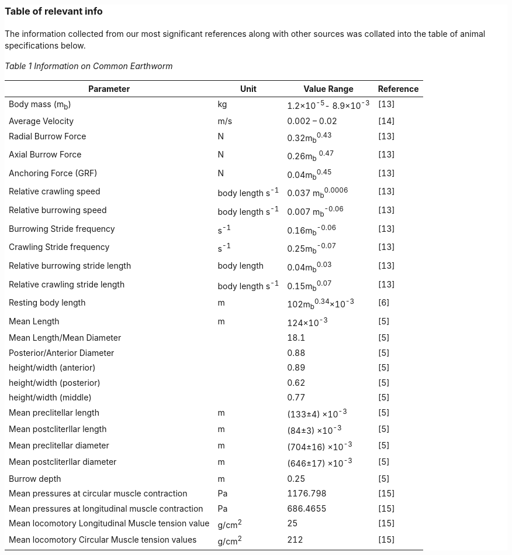 ### Table of relevant info
The information collected from our most significant references along with other sources was collated into the table of animal specifications below.

_Table 1 Information on Common Earthworm_


| Parameter      | Unit | Value Range | Reference |
| --- | --- | --- | --- |
| Body mass (m<sub>b</sub>) | kg  | 1.2×10<sup>-5</sup>- 8.9×10<sup>-3</sup> | [13] |
| Average Velocity | m/s  | 0.002 – 0.02 | [14] |
| Radial Burrow Force | N  | 0.32m<sub>b</sub><sup>0.43</sup> | [13] |
| Axial Burrow Force | N  | 0.26m<sub>b</sub> <sup>0.47</sup> | [13] |
| Anchoring Force (GRF) | N  | 0.04m<sub>b</sub><sup>0.45</sup> | [13] |
| Relative crawling speed  | body length s<sup>-1</sup>  | 0.037 m<sub>b</sub><sup>0.0006</sup> | [13] |
| Relative burrowing speed  | body length s<sup>-1</sup>  | 0.007 m<sub>b</sub><sup>-0.06</sup> | [13] |
| Burrowing Stride frequency  | s<sup>-1</sup>  | 0.16m<sub>b</sub><sup>-0.06</sup> | [13] |
| Crawling Stride frequency  | s<sup>-1</sup>  | 0.25m<sub>b</sub><sup>-0.07</sup> | [13] |
| Relative burrowing stride length  | body length  | 0.04m<sub>b</sub><sup>0.03</sup> | [13] |
| Relative crawling stride length  | body length s<sup>-1</sup>  | 0.15m<sub>b</sub><sup>0.07</sup> | [13] |
| Resting body length  | m  | 102m<sub>b</sub><sup>0.34</sup>×10<sup>-3</sup> | [6] |
| Mean Length  | m  | 124×10<sup>-3</sup> | [5] |
| Mean Length/Mean Diameter  |   | 18.1 | [5] |
| Posterior/Anterior Diameter  |   | 0.88 | [5] |
| height/width (anterior)  |   | 0.89 | [5] |
| height/width (posterior)  |   | 0.62 | [5] |
| height/width (middle)  |   | 0.77 | [5] |
| Mean preclitellar length  | m  | (133±4) ×10<sup>-3</sup> | [5] |
| Mean postcliterllar length  | m  | (84±3) ×10<sup>-3</sup> | [5] |
| Mean preclitellar diameter  | m  | (704±16) ×10<sup>-3</sup> | [5] |
| Mean postcliterllar diameter  | m  | (646±17) ×10<sup>-3</sup> | [5] |
| Burrow depth  | m  | 0.25 | [5] |
| Mean pressures at circular muscle contraction  | Pa  | 1176.798 | [15] |
| Mean pressures at longitudinal muscle contraction | Pa  | 686.4655 | [15] |
| Mean locomotory Longitudinal Muscle tension value  | g/cm<sup>2</sup>  | 25 | [15] |
| Mean locomotory Circular Muscle tension values  | g/cm<sup>2</sup>  | 212 | [15] |
